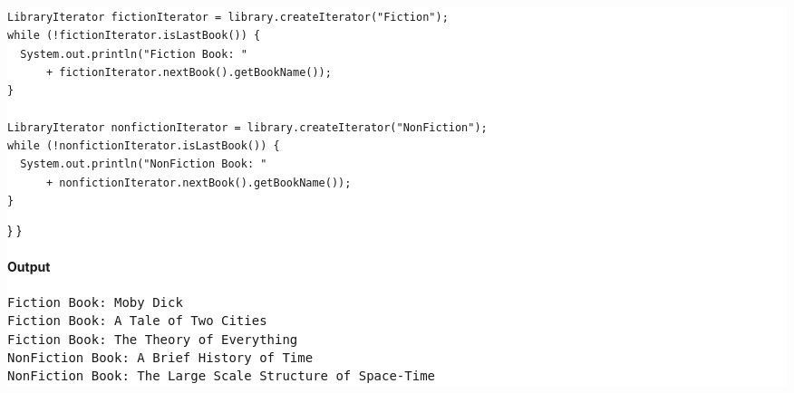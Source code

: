     LibraryIterator fictionIterator = library.createIterator("Fiction");
    while (!fictionIterator.isLastBook()) {
      System.out.println("Fiction Book: "
          + fictionIterator.nextBook().getBookName());
    }
 
    LibraryIterator nonfictionIterator = library.createIterator("NonFiction");
    while (!nonfictionIterator.isLastBook()) {
      System.out.println("NonFiction Book: "
          + nonfictionIterator.nextBook().getBookName());
    }
  }
}
</pre>


<h4>Output</h4>
<pre>
Fiction Book: Moby Dick 
Fiction Book: A Tale of Two Cities 
Fiction Book: The Theory of Everything 
NonFiction Book: A Brief History of Time 
NonFiction Book: The Large Scale Structure of Space-Time
</pre>
